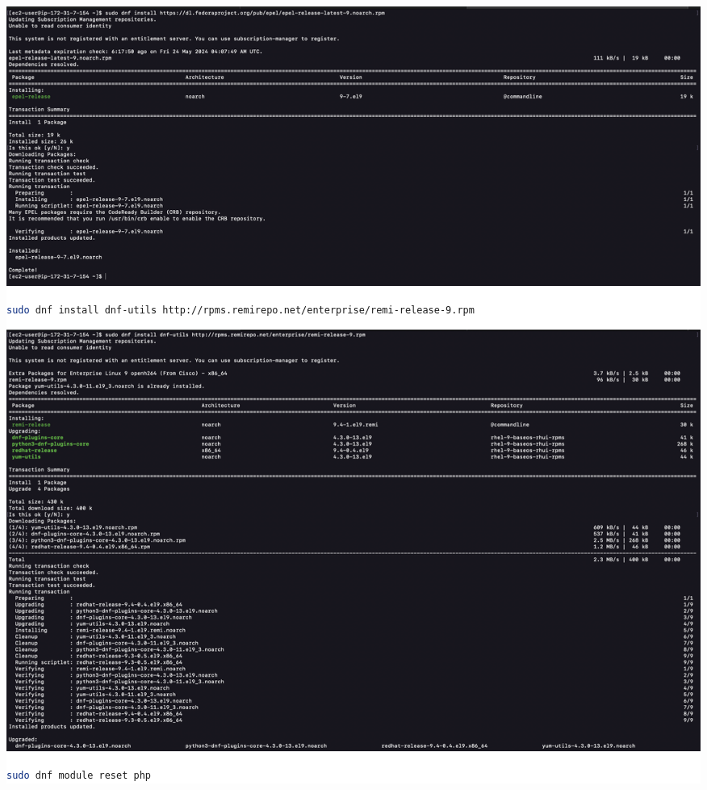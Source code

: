 ![install epel](./images/install-epel-web1.png)

```bash
sudo dnf install dnf-utils http://rpms.remirepo.net/enterprise/remi-release-9.rpm
```
![install remi repo](./images/install-remi.png)

```bash
sudo dnf module reset php
```